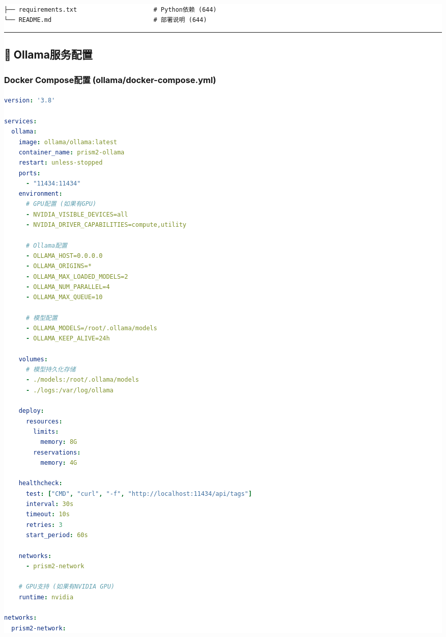 ```
├── requirements.txt                     # Python依赖 (644)
└── README.md                            # 部署说明 (644)
```

---

## 🤖 Ollama服务配置

### Docker Compose配置 (ollama/docker-compose.yml)
```yaml
version: '3.8'

services:
  ollama:
    image: ollama/ollama:latest
    container_name: prism2-ollama
    restart: unless-stopped
    ports:
      - "11434:11434"
    environment:
      # GPU配置 (如果有GPU)
      - NVIDIA_VISIBLE_DEVICES=all
      - NVIDIA_DRIVER_CAPABILITIES=compute,utility

      # Ollama配置
      - OLLAMA_HOST=0.0.0.0
      - OLLAMA_ORIGINS=*
      - OLLAMA_MAX_LOADED_MODELS=2
      - OLLAMA_NUM_PARALLEL=4
      - OLLAMA_MAX_QUEUE=10

      # 模型配置
      - OLLAMA_MODELS=/root/.ollama/models
      - OLLAMA_KEEP_ALIVE=24h

    volumes:
      # 模型持久化存储
      - ./models:/root/.ollama/models
      - ./logs:/var/log/ollama

    deploy:
      resources:
        limits:
          memory: 8G
        reservations:
          memory: 4G

    healthcheck:
      test: ["CMD", "curl", "-f", "http://localhost:11434/api/tags"]
      interval: 30s
      timeout: 10s
      retries: 3
      start_period: 60s

    networks:
      - prism2-network

    # GPU支持 (如果有NVIDIA GPU)
    runtime: nvidia

networks:
  prism2-network:
```